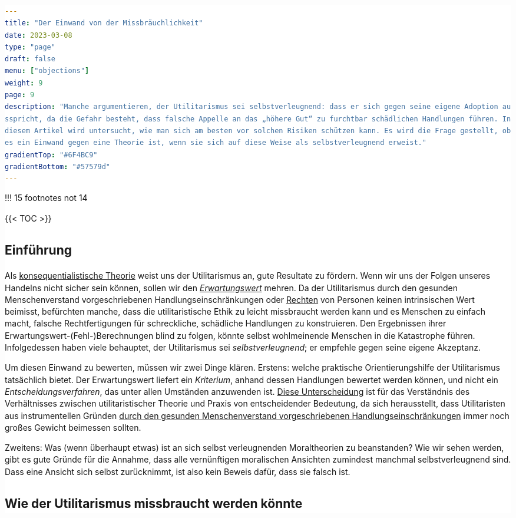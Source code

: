 ```yaml
---
title: "Der Einwand von der Missbräuchlichkeit"
date: 2023-03-08
type: "page"
draft: false
menu: ["objections"]
weight: 9
page: 9
description: "Manche argumentieren, der Utilitarismus sei selbstverleugnend: dass er sich gegen seine eigene Adoption ausspricht, da die Gefahr besteht, dass falsche Appelle an das „höhere Gut“ zu furchtbar schädlichen Handlungen führen. In diesem Artikel wird untersucht, wie man sich am besten vor solchen Risiken schützen kann. Es wird die Frage gestellt, ob es ein Einwand gegen eine Theorie ist, wenn sie sich auf diese Weise als selbstverleugnend erweist."
gradientTop: "#6F4BC9"
gradientBottom: "#57579d"
---
```


!!! 15 footnotes not 14

{{< TOC >}}

## Einführung

Als [konsequentialistische Theorie](https://utilitarianism.net/types-of-utilitarianism/#consequentialism) weist uns der Utilitarismus an, gute Resultate zu fördern. Wenn wir uns der Folgen unseres Handelns nicht sicher sein können, sollen wir den _[Erwartungswert](https://utilitarianism.net/types-of-utilitarianism/#expectational-utilitarianism-versus-objective-utilitarianism)_ mehren. Da der Utilitarismus durch den gesunden Menschenverstand vorgeschriebenen Handlungseinschränkungen oder [Rechten](https://utilitarianism.net/objections-to-utilitarianism/rights/) von Personen keinen intrinsischen Wert beimisst, befürchten manche, dass die utilitaristische Ethik zu leicht missbraucht werden kann und es Menschen zu einfach macht, falsche Rechtfertigungen für schreckliche, schädliche Handlungen zu konstruieren. Den Ergebnissen ihrer Erwartungswert-(Fehl-)Berechnungen blind zu folgen, könnte selbst wohlmeinende Menschen in die Katastrophe führen. Infolgedessen haben viele behauptet, der Utilitarismus sei _selbstverleugnend_; er empfehle gegen seine eigene Akzeptanz.

Um diesen Einwand zu bewerten, müssen wir zwei Dinge klären. Erstens: welche praktische Orientierungshilfe der Utilitarismus tatsächlich bietet. Der Erwartungswert liefert ein _Kriterium_, anhand dessen Handlungen bewertet werden können, und nicht ein _Entscheidungsverfahren_, das unter allen Umständen anzuwenden ist. [Diese Unterscheidung](https://utilitarianism.net/types-of-utilitarianism/#multi-level-utilitarianism-versus-single-level-utilitarianism) ist für das Verständnis des Verhältnisses zwischen utilitaristischer Theorie und Praxis von entscheidender Bedeutung, da sich herausstellt, dass Utilitaristen aus instrumentellen Gründen [durch den gesunden Menschenverstand vorgeschriebenen Handlungseinschränkungen](https://utilitarianism.net/utilitarianism-and-practical-ethics/#respecting-commonsense-moral-norms) immer noch großes Gewicht beimessen sollten.

Zweitens: Was (wenn überhaupt etwas) ist an sich selbst verleugnenden Moraltheorien zu beanstanden? Wie wir sehen werden, gibt es gute Gründe für die Annahme, dass alle vernünftigen moralischen Ansichten zumindest manchmal selbstverleugnend sind. Dass eine Ansicht sich selbst zurücknimmt, ist also kein Beweis dafür, dass sie falsch ist.

## Wie der Utilitarismus missbraucht werden könnte
